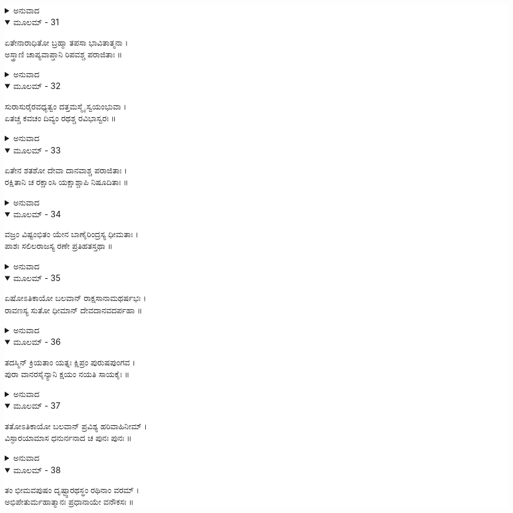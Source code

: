 <details><summary>ಅನುವಾದ</summary></details>

<details open><summary>ಮೂಲಮ್ - 31</summary>

ಏತೇನಾರಾಧಿತೋ ಬ್ರಹ್ಮಾ ತಪಸಾ ಭಾವಿತಾತ್ಮನಾ ।  
ಅಸ್ತ್ರಾಣಿ ಚಾಪ್ಯವಾಪ್ತಾನಿ ರಿಪವಶ್ಚ ಪರಾಜಿತಾಃ ॥
</details>

<details><summary>ಅನುವಾದ</summary></details>

<details open><summary>ಮೂಲಮ್ - 32</summary>

ಸುರಾಸುರೈರವಧ್ಯತ್ವಂ ದತ್ತಮಸ್ಮೈ ಸ್ವಯಂಭುವಾ ।  
ಏತಚ್ಚ ಕವಚಂ ದಿವ್ಯಂ ರಥಶ್ಚ ರವಿಭಾಸ್ವರಃ ॥
</details>

<details><summary>ಅನುವಾದ</summary></details>

<details open><summary>ಮೂಲಮ್ - 33</summary>

ಏತೇನ ಶತಶೋ ದೇವಾ ದಾನವಾಶ್ಚ ಪರಾಜಿತಾಃ ।  
ರಕ್ಷಿತಾನಿ ಚ ರಕ್ಷಾಂಸಿ ಯಕ್ಷಾಶ್ಚಾಪಿ ನಿಷೂದಿತಾಃ ॥
</details>

<details><summary>ಅನುವಾದ</summary></details>

<details open><summary>ಮೂಲಮ್ - 34</summary>

ವಜ್ರಂ ವಿಷ್ಟಂಭಿತಂ ಯೇನ ಬಾಣೈರಿಂದ್ರಸ್ಯ ಧೀಮತಾಃ ।  
ಪಾಶಃ ಸಲಿಲರಾಜಸ್ಯ ರಣೇ ಪ್ರತಿಹತಸ್ತಥಾ ॥
</details>

<details><summary>ಅನುವಾದ</summary></details>

<details open><summary>ಮೂಲಮ್ - 35</summary>

ಏಷೋಽತಿಕಾಯೋ ಬಲವಾನ್ ರಾಕ್ಷಸಾನಾಮಥರ್ಷಭಃ ।  
ರಾವಣಸ್ಯ ಸುತೋ ಧೀಮಾನ್ ದೇವದಾನವದರ್ಪಹಾ ॥
</details>

<details><summary>ಅನುವಾದ</summary></details>

<details open><summary>ಮೂಲಮ್ - 36</summary>

ತದಸ್ಮಿನ್ ಕ್ರಿಯತಾಂ ಯತ್ನಃ ಕ್ಷಿಪ್ರಂ ಪುರುಷಪುಂಗವ ।  
ಪುರಾ ವಾನರಸೈನ್ಯಾನಿ ಕ್ಷಯಂ ನಯತಿ ಸಾಯಕೈಃ ॥
</details>

<details><summary>ಅನುವಾದ</summary></details>

<details open><summary>ಮೂಲಮ್ - 37</summary>

ತತೋಽತಿಕಾಯೋ ಬಲವಾನ್ ಪ್ರವಿಶ್ಯ ಹರಿವಾಹಿನೀಮ್ ।  
ವಿಸ್ಫಾರಯಾಮಾಸ ಧನುರ್ನನಾದ ಚ ಪುನಃ ಪುನಃ ॥
</details>

<details><summary>ಅನುವಾದ</summary></details>

<details open><summary>ಮೂಲಮ್ - 38</summary>

ತಂ ಭೀಮವಪುಷಂ ದೃಷ್ಟ್ವಾರಥಸ್ಥಂ ರಥಿನಾಂ ವರಮ್ ।  
ಅಭಿಪೇತುರ್ಮಹಾತ್ಮಾನಃ ಪ್ರಧಾನಾಯೇ ವನೌಕಸಃ ॥
</details>

